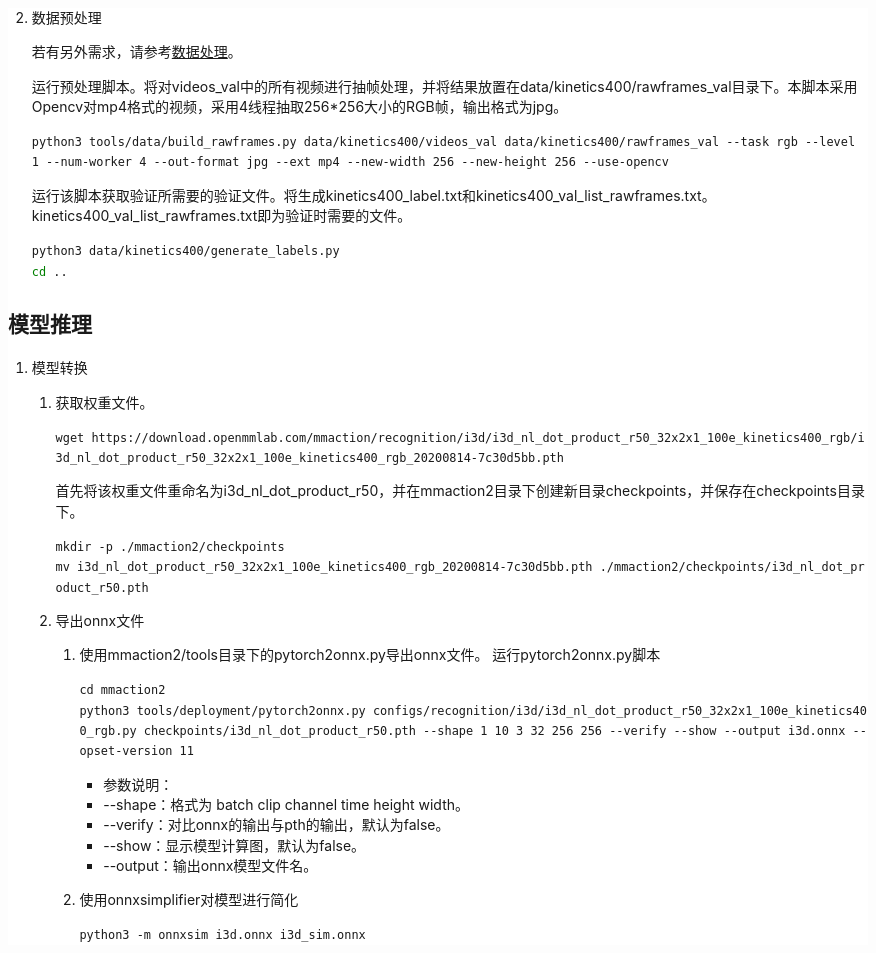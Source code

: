 2. 数据预处理

    若有另外需求，请参考[数据处理](docs_zh_CN/data_preparation.md)。

    运行预处理脚本。将对videos_val中的所有视频进行抽帧处理，并将结果放置在data/kinetics400/rawframes_val目录下。本脚本采用Opencv对mp4格式的视频，采用4线程抽取256*256大小的RGB帧，输出格式为jpg。

    ```
    python3 tools/data/build_rawframes.py data/kinetics400/videos_val data/kinetics400/rawframes_val --task rgb --level 1 --num-worker 4 --out-format jpg --ext mp4 --new-width 256 --new-height 256 --use-opencv
    ```

    运行该脚本获取验证所需要的验证文件。将生成kinetics400_label.txt和kinetics400_val_list_rawframes.txt。kinetics400_val_list_rawframes.txt即为验证时需要的文件。

    ```sh
    python3 data/kinetics400/generate_labels.py
    cd ..
    ```


## 模型推理<a name="section741711594517"></a>

1. 模型转换

    1. 获取权重文件。
        ```
        wget https://download.openmmlab.com/mmaction/recognition/i3d/i3d_nl_dot_product_r50_32x2x1_100e_kinetics400_rgb/i3d_nl_dot_product_r50_32x2x1_100e_kinetics400_rgb_20200814-7c30d5bb.pth
        ```
        首先将该权重文件重命名为i3d_nl_dot_product_r50，并在mmaction2目录下创建新目录checkpoints，并保存在checkpoints目录下。
        ```
        mkdir -p ./mmaction2/checkpoints
        mv i3d_nl_dot_product_r50_32x2x1_100e_kinetics400_rgb_20200814-7c30d5bb.pth ./mmaction2/checkpoints/i3d_nl_dot_product_r50.pth
        ```

    2. 导出onnx文件

        1. 使用mmaction2/tools目录下的pytorch2onnx.py导出onnx文件。
           运行pytorch2onnx.py脚本
           ```
           cd mmaction2
           python3 tools/deployment/pytorch2onnx.py configs/recognition/i3d/i3d_nl_dot_product_r50_32x2x1_100e_kinetics400_rgb.py checkpoints/i3d_nl_dot_product_r50.pth --shape 1 10 3 32 256 256 --verify --show --output i3d.onnx --opset-version 11
           ```
           
           - 参数说明：
            -   --shape：格式为 batch clip channel time height width。
            -   --verify：对比onnx的输出与pth的输出，默认为false。
            -   --show：显示模型计算图，默认为false。
            -   --output：输出onnx模型文件名。

        2. 使用onnxsimplifier对模型进行简化
           ```
           python3 -m onnxsim i3d.onnx i3d_sim.onnx
           ```
